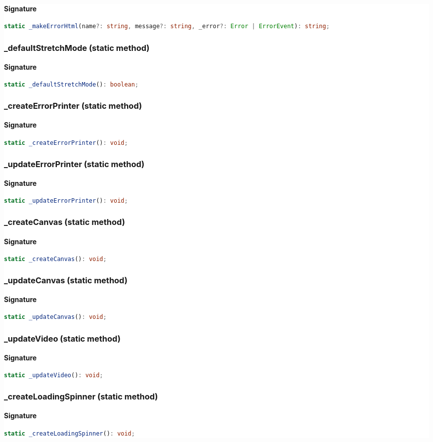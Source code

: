 **Signature**

```ts
static _makeErrorHtml(name?: string, message?: string, _error?: Error | ErrorEvent): string;
```

### \_defaultStretchMode (static method)

**Signature**

```ts
static _defaultStretchMode(): boolean;
```

### \_createErrorPrinter (static method)

**Signature**

```ts
static _createErrorPrinter(): void;
```

### \_updateErrorPrinter (static method)

**Signature**

```ts
static _updateErrorPrinter(): void;
```

### \_createCanvas (static method)

**Signature**

```ts
static _createCanvas(): void;
```

### \_updateCanvas (static method)

**Signature**

```ts
static _updateCanvas(): void;
```

### \_updateVideo (static method)

**Signature**

```ts
static _updateVideo(): void;
```

### \_createLoadingSpinner (static method)

**Signature**

```ts
static _createLoadingSpinner(): void;
```
